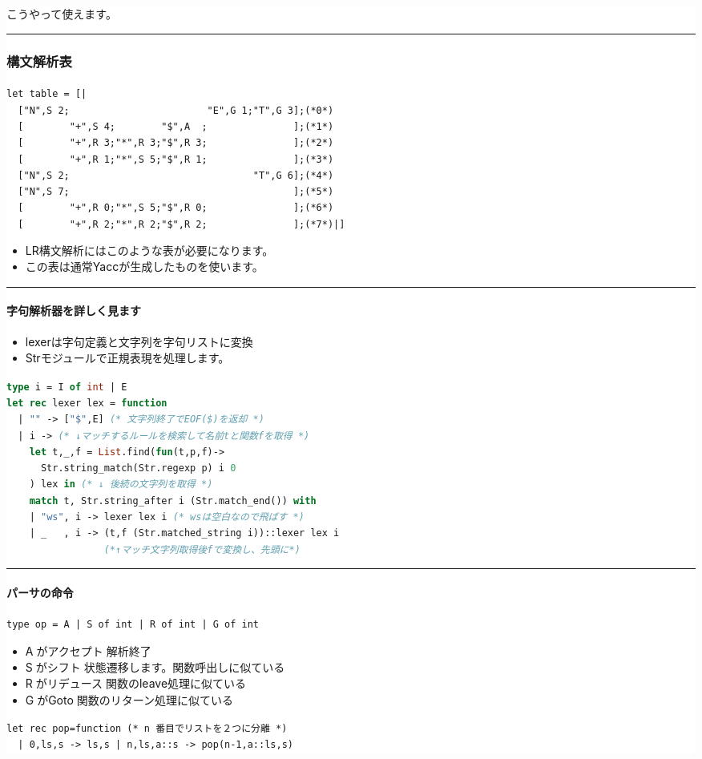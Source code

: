 こうやって使えます。

---

### 構文解析表

```
let table = [|
  ["N",S 2;                        "E",G 1;"T",G 3];(*0*)
  [        "+",S 4;        "$",A  ;               ];(*1*)
  [        "+",R 3;"*",R 3;"$",R 3;               ];(*2*)
  [        "+",R 1;"*",S 5;"$",R 1;               ];(*3*)
  ["N",S 2;                                "T",G 6];(*4*)
  ["N",S 7;                                       ];(*5*)
  [        "+",R 0;"*",S 5;"$",R 0;               ];(*6*)
  [        "+",R 2;"*",R 2;"$",R 2;               ];(*7*)|]
```

- LR構文解析にはこのような表が必要になります。
- この表は通常Yaccが生成したものを使います。

---

#### 字句解析器を詳しく見ます

- lexerは字句定義と文字列を字句リストに変換
- Strモジュールで正規表現を処理します。

```ocaml
type i = I of int | E
let rec lexer lex = function
  | "" -> ["$",E] (* 文字列終了でEOF($)を返却 *)
  | i -> (* ↓マッチするルールを検索して名前tと関数fを取得 *)
    let t,_,f = List.find(fun(t,p,f)->
      Str.string_match(Str.regexp p) i 0
    ) lex in (* ↓ 後続の文字列を取得 *)
    match t, Str.string_after i (Str.match_end()) with
    | "ws", i -> lexer lex i (* wsは空白なので飛ばす *)
    | _   , i -> (t,f (Str.matched_string i))::lexer lex i
                 (*↑マッチ文字列取得後fで変換し、先頭に*)
```

---

#### パーサの命令

```
type op = A | S of int | R of int | G of int
```

- A がアクセプト 解析終了
- S がシフト 状態遷移します。関数呼出しに似ている
- R がリデュース 関数のleave処理に似ている
- G がGoto 関数のリターン処理に似ている

```
let rec pop=function (* n 番目でリストを２つに分離 *)
  | 0,ls,s -> ls,s | n,ls,a::s -> pop(n-1,a::ls,s)
```
